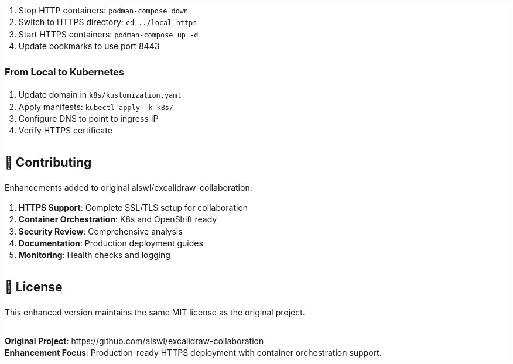 1. Stop HTTP containers: `podman-compose down`
2. Switch to HTTPS directory: `cd ../local-https`  
3. Start HTTPS containers: `podman-compose up -d`
4. Update bookmarks to use port 8443

### From Local to Kubernetes

1. Update domain in `k8s/kustomization.yaml`
2. Apply manifests: `kubectl apply -k k8s/`
3. Configure DNS to point to ingress IP
4. Verify HTTPS certificate

## 🤝 Contributing

Enhancements added to original alswl/excalidraw-collaboration:

1. **HTTPS Support**: Complete SSL/TLS setup for collaboration
2. **Container Orchestration**: K8s and OpenShift ready
3. **Security Review**: Comprehensive analysis  
4. **Documentation**: Production deployment guides
5. **Monitoring**: Health checks and logging

## 📄 License

This enhanced version maintains the same MIT license as the original project.

---

**Original Project**: https://github.com/alswl/excalidraw-collaboration  
**Enhancement Focus**: Production-ready HTTPS deployment with container orchestration support.